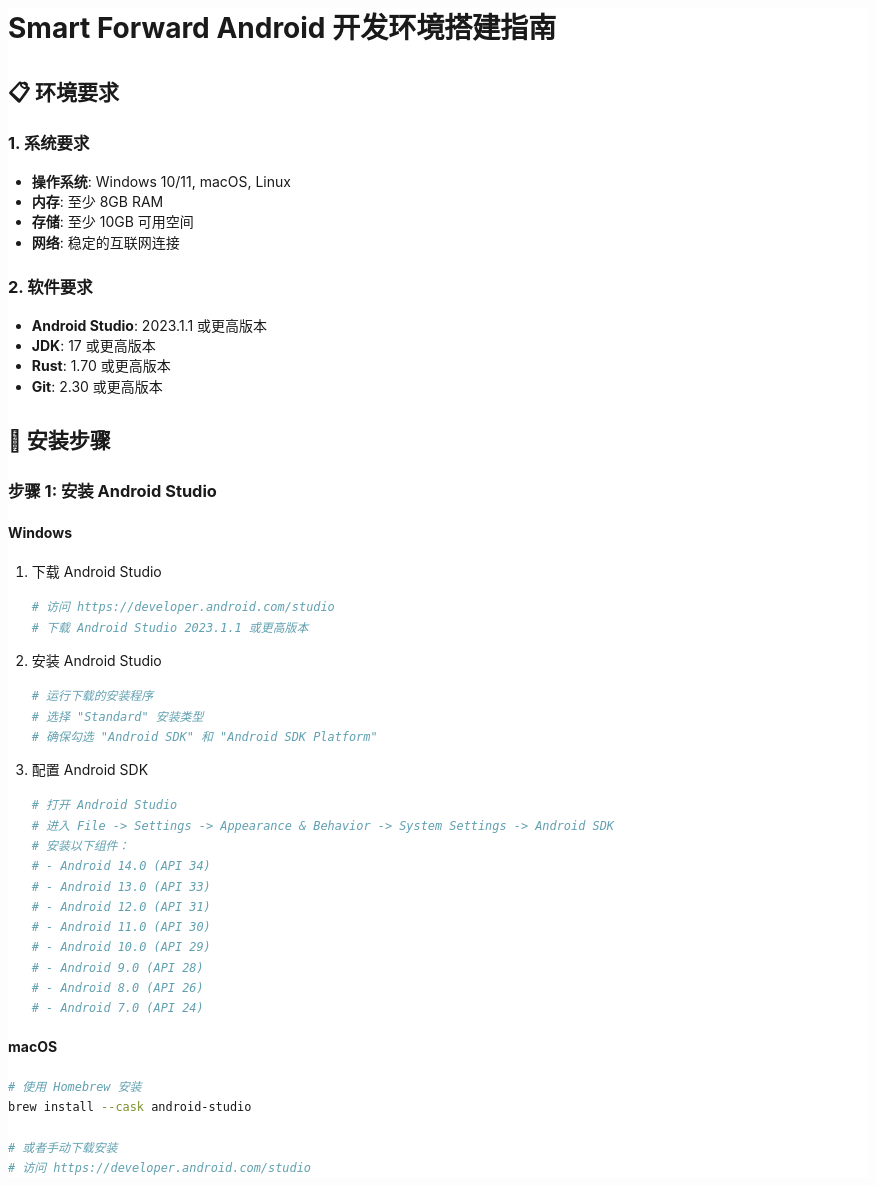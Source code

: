 # Smart Forward Android 开发环境搭建指南

## 📋 环境要求

### 1. 系统要求
- **操作系统**: Windows 10/11, macOS, Linux
- **内存**: 至少 8GB RAM
- **存储**: 至少 10GB 可用空间
- **网络**: 稳定的互联网连接

### 2. 软件要求
- **Android Studio**: 2023.1.1 或更高版本
- **JDK**: 17 或更高版本
- **Rust**: 1.70 或更高版本
- **Git**: 2.30 或更高版本

## 🚀 安装步骤

### 步骤 1: 安装 Android Studio

#### Windows
1. 下载 Android Studio
   ```bash
   # 访问 https://developer.android.com/studio
   # 下载 Android Studio 2023.1.1 或更高版本
   ```

2. 安装 Android Studio
   ```bash
   # 运行下载的安装程序
   # 选择 "Standard" 安装类型
   # 确保勾选 "Android SDK" 和 "Android SDK Platform"
   ```

3. 配置 Android SDK
   ```bash
   # 打开 Android Studio
   # 进入 File -> Settings -> Appearance & Behavior -> System Settings -> Android SDK
   # 安装以下组件：
   # - Android 14.0 (API 34)
   # - Android 13.0 (API 33)
   # - Android 12.0 (API 31)
   # - Android 11.0 (API 30)
   # - Android 10.0 (API 29)
   # - Android 9.0 (API 28)
   # - Android 8.0 (API 26)
   # - Android 7.0 (API 24)
   ```

#### macOS
```bash
# 使用 Homebrew 安装
brew install --cask android-studio

# 或者手动下载安装
# 访问 https://developer.android.com/studio
```
